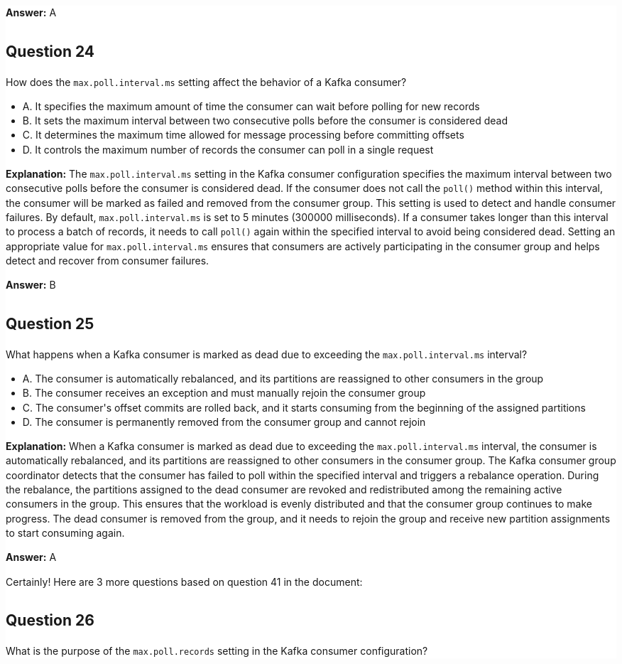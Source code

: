 **Answer:** A

## Question 24

How does the `max.poll.interval.ms` setting affect the behavior of a Kafka consumer?

- A. It specifies the maximum amount of time the consumer can wait before polling for new records
- B. It sets the maximum interval between two consecutive polls before the consumer is considered dead
- C. It determines the maximum time allowed for message processing before committing offsets
- D. It controls the maximum number of records the consumer can poll in a single request

**Explanation:**
The `max.poll.interval.ms` setting in the Kafka consumer configuration specifies the maximum interval between two consecutive polls before the consumer is considered dead. If the consumer does not call the `poll()` method within this interval, the consumer will be marked as failed and removed from the consumer group. This setting is used to detect and handle consumer failures. By default, `max.poll.interval.ms` is set to 5 minutes (300000 milliseconds). If a consumer takes longer than this interval to process a batch of records, it needs to call `poll()` again within the specified interval to avoid being considered dead. Setting an appropriate value for `max.poll.interval.ms` ensures that consumers are actively participating in the consumer group and helps detect and recover from consumer failures.

**Answer:** B

## Question 25

What happens when a Kafka consumer is marked as dead due to exceeding the `max.poll.interval.ms` interval?

- A. The consumer is automatically rebalanced, and its partitions are reassigned to other consumers in the group
- B. The consumer receives an exception and must manually rejoin the consumer group
- C. The consumer's offset commits are rolled back, and it starts consuming from the beginning of the assigned partitions
- D. The consumer is permanently removed from the consumer group and cannot rejoin

**Explanation:**
When a Kafka consumer is marked as dead due to exceeding the `max.poll.interval.ms` interval, the consumer is automatically rebalanced, and its partitions are reassigned to other consumers in the consumer group. The Kafka consumer group coordinator detects that the consumer has failed to poll within the specified interval and triggers a rebalance operation. During the rebalance, the partitions assigned to the dead consumer are revoked and redistributed among the remaining active consumers in the group. This ensures that the workload is evenly distributed and that the consumer group continues to make progress. The dead consumer is removed from the group, and it needs to rejoin the group and receive new partition assignments to start consuming again.

**Answer:** A

Certainly! Here are 3 more questions based on question 41 in the document:

## Question 26

What is the purpose of the `max.poll.records` setting in the Kafka consumer configuration?
